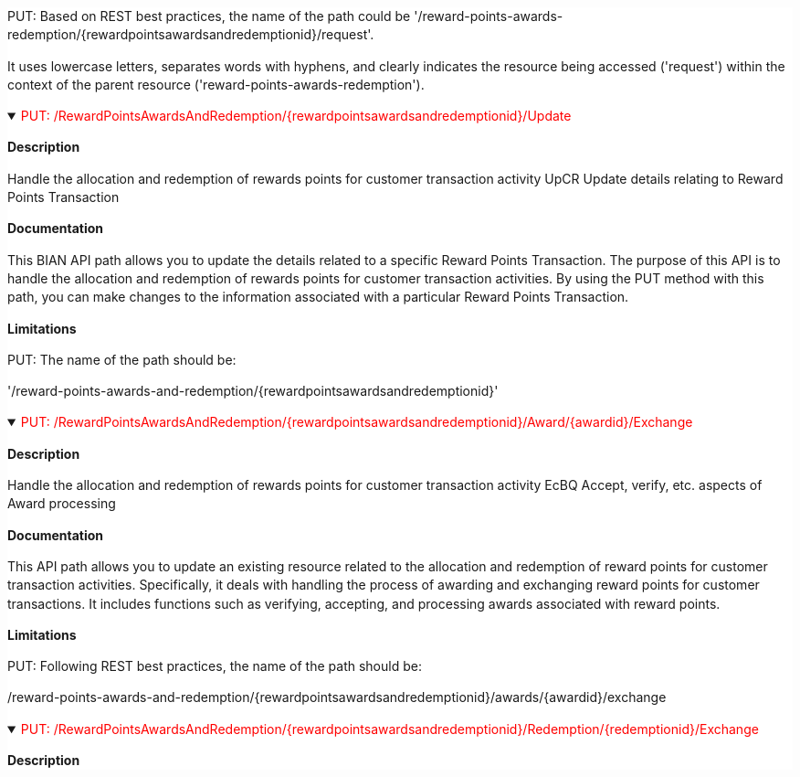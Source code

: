   PUT: Based on REST best practices, the name of the path could be '/reward-points-awards-redemption/{rewardpointsawardsandredemptionid}/request'. 

It uses lowercase letters, separates words with hyphens, and clearly indicates the resource being accessed ('request') within the context of the parent resource ('reward-points-awards-redemption').

</details>

<details open>
  <summary><span style='color:red;'>PUT: /RewardPointsAwardsAndRedemption/{rewardpointsawardsandredemptionid}/Update</span></summary>

  **Description**

  Handle the allocation and redemption of rewards points for customer transaction activity UpCR Update details relating to Reward Points Transaction

  **Documentation**

  This BIAN API path allows you to update the details related to a specific Reward Points Transaction. The purpose of this API is to handle the allocation and redemption of rewards points for customer transaction activities. By using the PUT method with this path, you can make changes to the information associated with a particular Reward Points Transaction.

  **Limitations**

  PUT: The name of the path should be:

'/reward-points-awards-and-redemption/{rewardpointsawardsandredemptionid}'

</details>

<details open>
  <summary><span style='color:red;'>PUT: /RewardPointsAwardsAndRedemption/{rewardpointsawardsandredemptionid}/Award/{awardid}/Exchange</span></summary>

  **Description**

  Handle the allocation and redemption of rewards points for customer transaction activity EcBQ Accept, verify, etc. aspects of Award processing

  **Documentation**

  This API path allows you to update an existing resource related to the allocation and redemption of reward points for customer transaction activities. Specifically, it deals with handling the process of awarding and exchanging reward points for customer transactions. It includes functions such as verifying, accepting, and processing awards associated with reward points.

  **Limitations**

  PUT: Following REST best practices, the name of the path should be: 

/reward-points-awards-and-redemption/{rewardpointsawardsandredemptionid}/awards/{awardid}/exchange

</details>

<details open>
  <summary><span style='color:red;'>PUT: /RewardPointsAwardsAndRedemption/{rewardpointsawardsandredemptionid}/Redemption/{redemptionid}/Exchange</span></summary>

  **Description**
